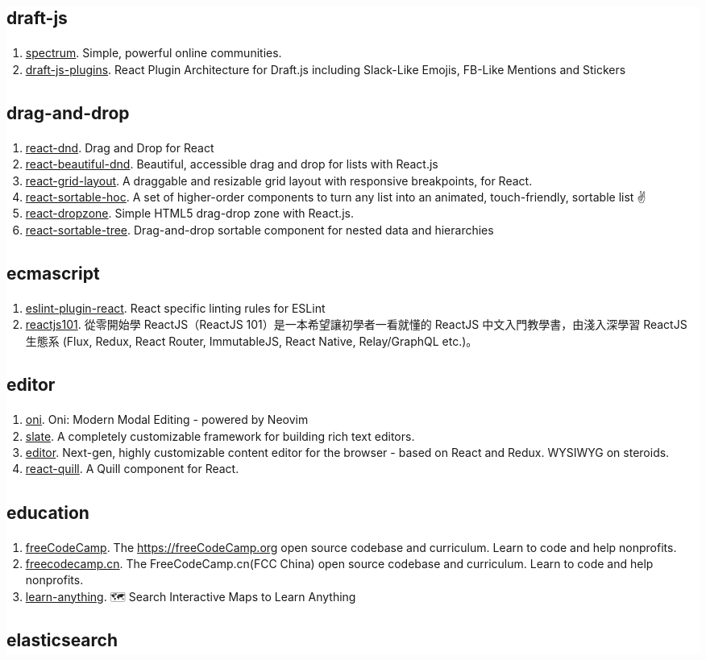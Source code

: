 
## draft-js

1. [spectrum](https://github.com/withspectrum/spectrum). Simple, powerful online communities.
1. [draft-js-plugins](https://github.com/draft-js-plugins/draft-js-plugins). React Plugin Architecture for Draft.js including Slack-Like Emojis, FB-Like Mentions and Stickers


## drag-and-drop

1. [react-dnd](https://github.com/react-dnd/react-dnd). Drag and Drop for React
1. [react-beautiful-dnd](https://github.com/atlassian/react-beautiful-dnd). Beautiful, accessible drag and drop for lists with React.js
1. [react-grid-layout](https://github.com/STRML/react-grid-layout). A draggable and resizable grid layout with responsive breakpoints, for React.
1. [react-sortable-hoc](https://github.com/clauderic/react-sortable-hoc). A set of higher-order components to turn any list into an animated, touch-friendly, sortable list ✌️
1. [react-dropzone](https://github.com/react-dropzone/react-dropzone). Simple HTML5 drag-drop zone with React.js.
1. [react-sortable-tree](https://github.com/fritz-c/react-sortable-tree). Drag-and-drop sortable component for nested data and hierarchies


## ecmascript

1. [eslint-plugin-react](https://github.com/yannickcr/eslint-plugin-react). React specific linting rules for ESLint
1. [reactjs101](https://github.com/kdchang/reactjs101). 從零開始學 ReactJS（ReactJS 101）是一本希望讓初學者一看就懂的 ReactJS 中文入門教學書，由淺入深學習 ReactJS 生態系 (Flux, Redux, React Router, ImmutableJS, React Native, Relay/GraphQL etc.)。


## editor

1. [oni](https://github.com/onivim/oni). Oni: Modern Modal Editing - powered by Neovim
1. [slate](https://github.com/ianstormtaylor/slate). A completely customizable framework for building rich text editors.
1. [editor](https://github.com/ory/editor). Next-gen, highly customizable content editor for the browser - based on React and Redux. WYSIWYG on steroids.
1. [react-quill](https://github.com/zenoamaro/react-quill). A Quill component for React.


## education

1. [freeCodeCamp](https://github.com/freeCodeCamp/freeCodeCamp). The https://freeCodeCamp.org open source codebase and curriculum. Learn to code and help nonprofits.
1. [freecodecamp.cn](https://github.com/FreeCodeCampChina/freecodecamp.cn). The FreeCodeCamp.cn(FCC China) open source codebase and curriculum. Learn to code and help nonprofits.
1. [learn-anything](https://github.com/learn-anything/learn-anything). 🗺 Search Interactive Maps to Learn Anything


## elasticsearch
